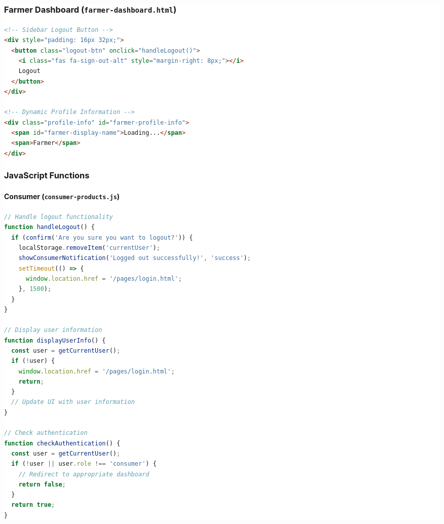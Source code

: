 ### Farmer Dashboard (`farmer-dashboard.html`)
```html
<!-- Sidebar Logout Button -->
<div style="padding: 16px 32px;">
  <button class="logout-btn" onclick="handleLogout()">
    <i class="fas fa-sign-out-alt" style="margin-right: 8px;"></i>
    Logout
  </button>
</div>

<!-- Dynamic Profile Information -->
<div class="profile-info" id="farmer-profile-info">
  <span id="farmer-display-name">Loading...</span>
  <span>Farmer</span>
</div>
```

### JavaScript Functions

#### Consumer (`consumer-products.js`)
```javascript
// Handle logout functionality
function handleLogout() {
  if (confirm('Are you sure you want to logout?')) {
    localStorage.removeItem('currentUser');
    showConsumerNotification('Logged out successfully!', 'success');
    setTimeout(() => {
      window.location.href = '/pages/login.html';
    }, 1500);
  }
}

// Display user information
function displayUserInfo() {
  const user = getCurrentUser();
  if (!user) {
    window.location.href = '/pages/login.html';
    return;
  }
  // Update UI with user information
}

// Check authentication
function checkAuthentication() {
  const user = getCurrentUser();
  if (!user || user.role !== 'consumer') {
    // Redirect to appropriate dashboard
    return false;
  }
  return true;
}
```
